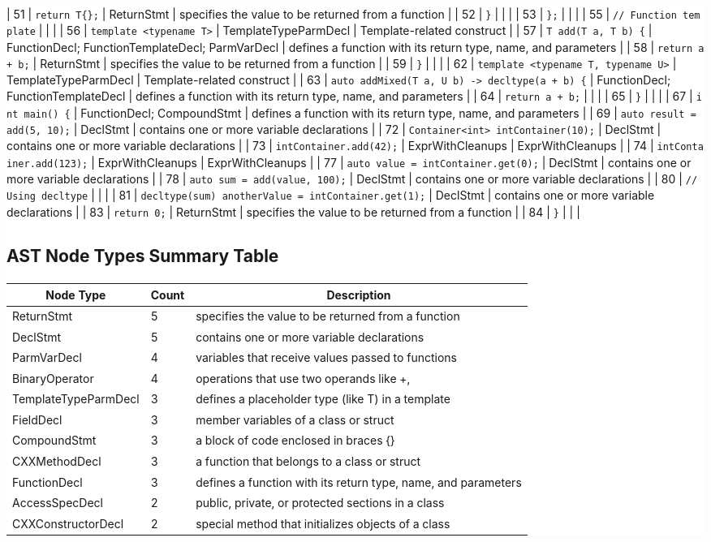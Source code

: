 | 51 | `return T{};` | ReturnStmt | specifies the value to be returned from a function |
| 52 | `}` |  |  |
| 53 | `};` |  |  |
| 55 | `// Function template` |  |  |
| 56 | `template <typename T>` | TemplateTypeParmDecl | Template-related construct |
| 57 | `T add(T a, T b) {` | FunctionDecl; FunctionTemplateDecl; ParmVarDecl | defines a function with its return type, name, and parameters |
| 58 | `return a + b;` | ReturnStmt | specifies the value to be returned from a function |
| 59 | `}` |  |  |
| 62 | `template <typename T, typename U>` | TemplateTypeParmDecl | Template-related construct |
| 63 | `auto addMixed(T a, U b) -> decltype(a + b) {` | FunctionDecl; FunctionTemplateDecl | defines a function with its return type, name, and parameters |
| 64 | `return a + b;` |  |  |
| 65 | `}` |  |  |
| 67 | `int main() {` | FunctionDecl; CompoundStmt | defines a function with its return type, name, and parameters |
| 69 | `auto result = add(5, 10);` | DeclStmt | contains one or more variable declarations |
| 72 | `Container<int> intContainer(10);` | DeclStmt | contains one or more variable declarations |
| 73 | `intContainer.add(42);` | ExprWithCleanups | ExprWithCleanups |
| 74 | `intContainer.add(123);` | ExprWithCleanups | ExprWithCleanups |
| 77 | `auto value = intContainer.get(0);` | DeclStmt | contains one or more variable declarations |
| 78 | `auto sum = add(value, 100);` | DeclStmt | contains one or more variable declarations |
| 80 | `// Using decltype` |  |  |
| 81 | `decltype(sum) anotherValue = intContainer.get(1);` | DeclStmt | contains one or more variable declarations |
| 83 | `return 0;` | ReturnStmt | specifies the value to be returned from a function |
| 84 | `}` |  |  |

## AST Node Types Summary Table
| Node Type | Count | Description |
|-----------|-------|-------------|
| ReturnStmt | 5 | specifies the value to be returned from a function |
| DeclStmt | 5 | contains one or more variable declarations |
| ParmVarDecl | 4 | variables that receive values passed to functions |
| BinaryOperator | 4 | operations that use two operands like +, |
| TemplateTypeParmDecl | 3 | defines a placeholder type (like T) in a template |
| FieldDecl | 3 | member variables of a class or struct |
| CompoundStmt | 3 | a block of code enclosed in braces {} |
| CXXMethodDecl | 3 | a function that belongs to a class or struct |
| FunctionDecl | 3 | defines a function with its return type, name, and parameters |
| AccessSpecDecl | 2 | public, private, or protected sections in a class |
| CXXConstructorDecl | 2 | special method that initializes objects of a class |